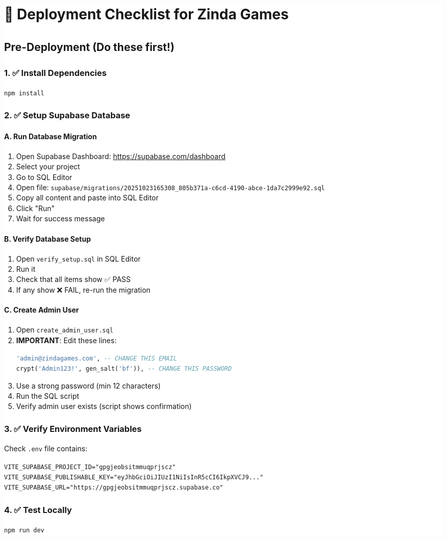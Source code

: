 # 🚀 Deployment Checklist for Zinda Games

## Pre-Deployment (Do these first!)

### 1. ✅ Install Dependencies
```bash
npm install
```

### 2. ✅ Setup Supabase Database

#### A. Run Database Migration
1. Open Supabase Dashboard: https://supabase.com/dashboard
2. Select your project
3. Go to SQL Editor
4. Open file: `supabase/migrations/20251023165308_805b371a-c6cd-4190-abce-1da7c2999e92.sql`
5. Copy all content and paste into SQL Editor
6. Click "Run"
7. Wait for success message

#### B. Verify Database Setup
1. Open `verify_setup.sql` in SQL Editor
2. Run it
3. Check that all items show ✅ PASS
4. If any show ❌ FAIL, re-run the migration

#### C. Create Admin User
1. Open `create_admin_user.sql`
2. **IMPORTANT**: Edit these lines:
   ```sql
   'admin@zindagames.com', -- CHANGE THIS EMAIL
   crypt('Admin123!', gen_salt('bf')), -- CHANGE THIS PASSWORD
   ```
3. Use a strong password (min 12 characters)
4. Run the SQL script
5. Verify admin user exists (script shows confirmation)

### 3. ✅ Verify Environment Variables

Check `.env` file contains:
```env
VITE_SUPABASE_PROJECT_ID="gpgjeobsitmmuqprjscz"
VITE_SUPABASE_PUBLISHABLE_KEY="eyJhbGciOiJIUzI1NiIsInR5cCI6IkpXVCJ9..."
VITE_SUPABASE_URL="https://gpgjeobsitmmuqprjscz.supabase.co"
```

### 4. ✅ Test Locally

```bash
npm run dev
```

